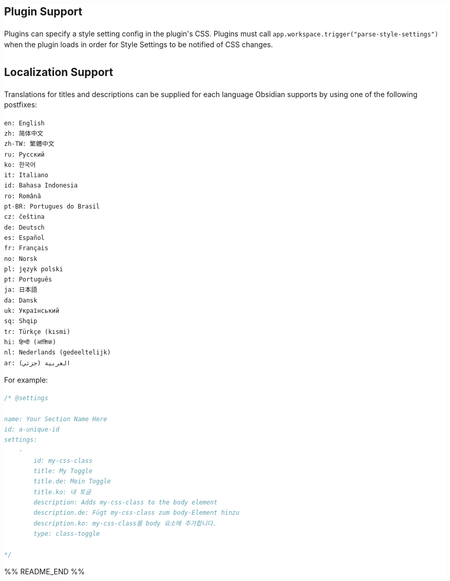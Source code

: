 ## Plugin Support

Plugins can specify a style setting config in the plugin's CSS. Plugins must call `app.workspace.trigger("parse-style-settings")` when the plugin loads in order for Style Settings to be notified of CSS changes.

## Localization Support

Translations for titles and descriptions can be supplied for each language Obsidian supports by using one of the following postfixes:

```
en: English
zh: 简体中文
zh-TW: 繁體中文
ru: Pусский
ko: 한국어
it: Italiano
id: Bahasa Indonesia
ro: Română
pt-BR: Portugues do Brasil
cz: čeština
de: Deutsch
es: Español
fr: Français
no: Norsk
pl: język polski
pt: Português
ja: 日本語
da: Dansk
uk: Український
sq: Shqip
tr: Türkçe (kısmi)
hi: हिन्दी (आंशिक)
nl: Nederlands (gedeeltelijk)
ar: العربية (جزئي)
```

For example:

```css
/* @settings

name: Your Section Name Here
id: a-unique-id
settings:
    - 
        id: my-css-class
        title: My Toggle
        title.de: Mein Toggle
        title.ko: 내 토글
        description: Adds my-css-class to the body element
        description.de: Fügt my-css-class zum body-Element hinzu
        description.ko: my-css-class를 body 요소에 추가합니다.
        type: class-toggle

*/
```


%% README_END %%